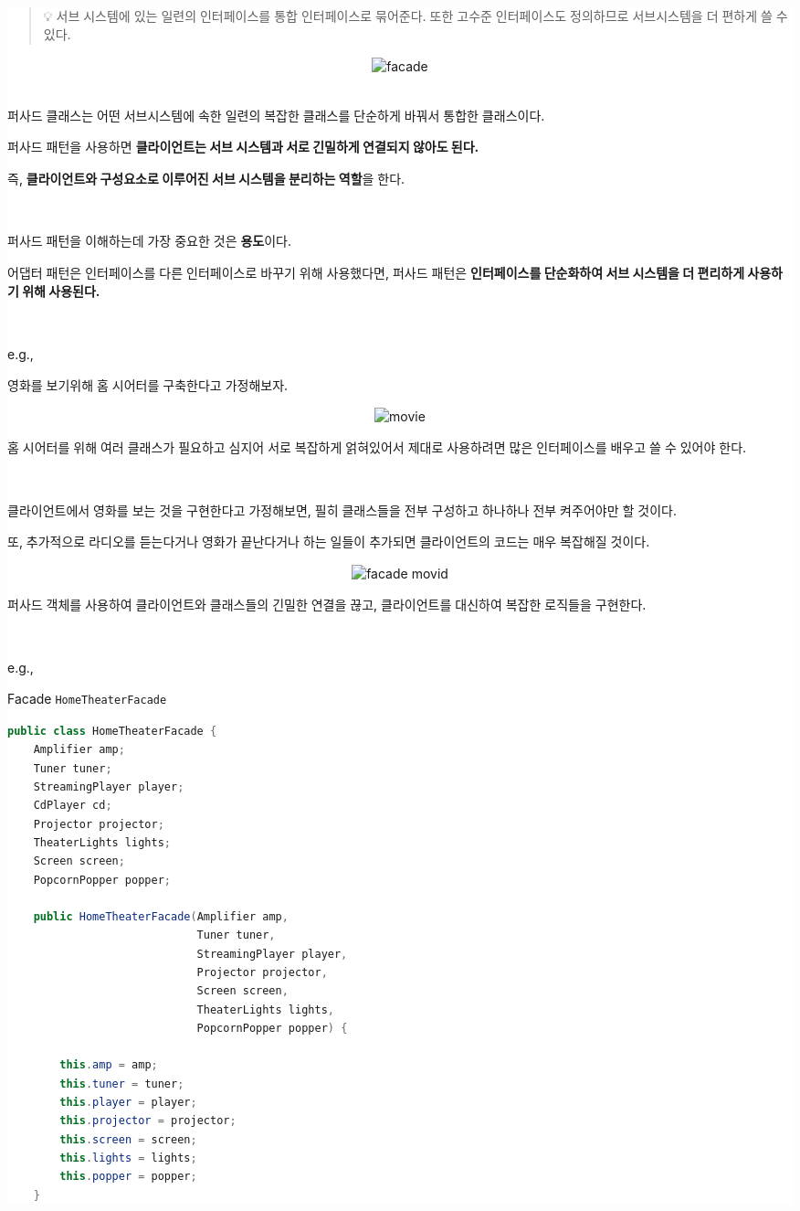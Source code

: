 > 💡 서브 시스템에 있는 일련의 인터페이스를 통합 인터페이스로 묶어준다. 또한 고수준 인터페이스도 정의하므로 서브시스템을 더 편하게 쓸 수 있다.

<p align="center"><img width="600" alt="facade" src="https://user-images.githubusercontent.com/76640167/211241561-f5dde364-11d4-4556-8b73-62b5dad1b5cd.png">

<br/>
<br/>

퍼사드 클래스는 어떤 서브시스템에 속한 일련의 복잡한 클래스를 단순하게 바꿔서 통합한 클래스이다.

퍼사드 패턴을 사용하면 **클라이언트는 서브 시스템과 서로 긴밀하게 연결되지 않아도 된다.**

즉, **클라이언트와 구성요소로 이루어진 서브 시스템을 분리하는 역할**을 한다.

<br/>

퍼사드 패턴을 이해하는데 가장 중요한 것은 **용도**이다.

어댑터 패턴은 인터페이스를 다른 인터페이스로 바꾸기 위해 사용했다면, 퍼사드 패턴은 **인터페이스를 단순화하여 서브 시스템을 더 편리하게 사용하기 위해 사용된다.**

<br/>

e.g.,

영화를 보기위해 홈 시어터를 구축한다고 가정해보자.

<p align="center"><img width="750" alt="movie" src="https://user-images.githubusercontent.com/76640167/211241559-7440ad7f-ac84-46d0-85b1-ef44c5c5a8bd.png">

홈 시어터를 위해 여러 클래스가 필요하고 심지어 서로 복잡하게 얽혀있어서 제대로 사용하려면 많은 인터페이스를 배우고 쓸 수 있어야 한다.

<br/>

클라이언트에서 영화를 보는 것을 구현한다고 가정해보면, 필히 클래스들을 전부 구성하고 하나하나 전부 켜주어야만 할 것이다.

또, 추가적으로 라디오를 듣는다거나 영화가 끝난다거나 하는 일들이 추가되면 클라이언트의 코드는 매우 복잡해질 것이다.

<p align="center"><img width="700" alt="facade movid" src="https://user-images.githubusercontent.com/76640167/211241556-8a5638ee-3b79-4cee-9e6e-e2e24f76fdb3.png">

퍼사드 객체를 사용하여 클라이언트와 클래스들의 긴밀한 연결을 끊고, 클라이언트를 대신하여 복잡한 로직들을 구현한다.

<br/>

e.g.,

Facade `HomeTheaterFacade`

```java
public class HomeTheaterFacade {
    Amplifier amp;
    Tuner tuner;
    StreamingPlayer player;
    CdPlayer cd;
    Projector projector;
    TheaterLights lights;
    Screen screen;
    PopcornPopper popper;

    public HomeTheaterFacade(Amplifier amp,
                             Tuner tuner,
                             StreamingPlayer player,
                             Projector projector,
                             Screen screen,
                             TheaterLights lights,
                             PopcornPopper popper) {

        this.amp = amp;
        this.tuner = tuner;
        this.player = player;
        this.projector = projector;
        this.screen = screen;
        this.lights = lights;
        this.popper = popper;
    }
```